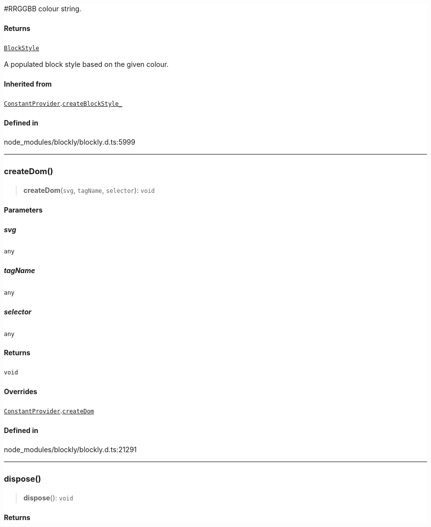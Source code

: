 #RRGGBB colour string.

#### Returns

[`BlockStyle`](../../../../namespaces/Theme/type-aliases/BlockStyle.md)

A populated block style based on the
given colour.

#### Inherited from

[`ConstantProvider`](../../../common/block_rendering/classes/ConstantProvider.md).[`createBlockStyle_`](../../../common/block_rendering/classes/ConstantProvider.md#createblockstyle_)

#### Defined in

node_modules/blockly/blockly.d.ts:5999

---

### createDom()

> **createDom**(`svg`, `tagName`, `selector`): `void`

#### Parameters

##### svg

`any`

##### tagName

`any`

##### selector

`any`

#### Returns

`void`

#### Overrides

[`ConstantProvider`](../../../common/block_rendering/classes/ConstantProvider.md).[`createDom`](../../../common/block_rendering/classes/ConstantProvider.md#createdom)

#### Defined in

node_modules/blockly/blockly.d.ts:21291

---

### dispose()

> **dispose**(): `void`

#### Returns
